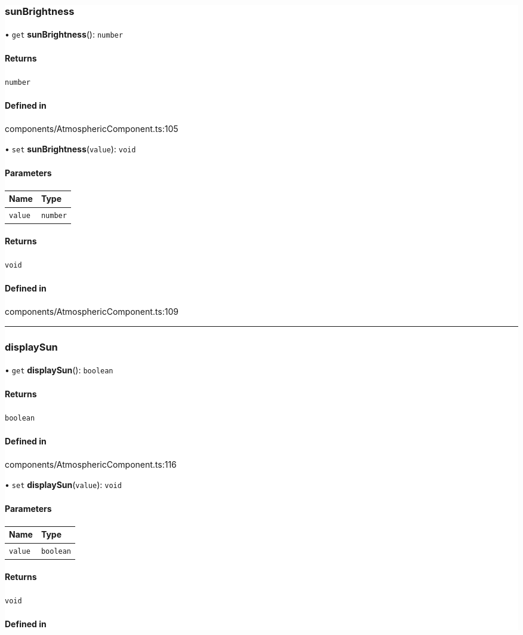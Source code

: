 ### sunBrightness

• `get` **sunBrightness**(): `number`

#### Returns

`number`

#### Defined in

components/AtmosphericComponent.ts:105

• `set` **sunBrightness**(`value`): `void`

#### Parameters

| Name | Type |
| :------ | :------ |
| `value` | `number` |

#### Returns

`void`

#### Defined in

components/AtmosphericComponent.ts:109

___

### displaySun

• `get` **displaySun**(): `boolean`

#### Returns

`boolean`

#### Defined in

components/AtmosphericComponent.ts:116

• `set` **displaySun**(`value`): `void`

#### Parameters

| Name | Type |
| :------ | :------ |
| `value` | `boolean` |

#### Returns

`void`

#### Defined in
